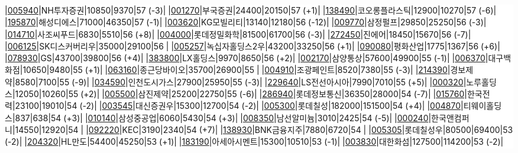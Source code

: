 |[005940](https://finance.daum.net/quotes/A005940)|NH투자증권|10850|9370|57 (-3)|
|[001270](https://finance.daum.net/quotes/A001270)|부국증권|24400|20150|57 (+1)|
|[138490](https://finance.daum.net/quotes/A138490)|코오롱플라스틱|12900|10270|57 (-6)|
|[195870](https://finance.daum.net/quotes/A195870)|해성디에스|71000|46350|57 (-1)|
|[003620](https://finance.daum.net/quotes/A003620)|KG모빌리티|13140|12180|56 (-12)|
|[009770](https://finance.daum.net/quotes/A009770)|삼정펄프|29850|25250|56 (-3)|
|[014710](https://finance.daum.net/quotes/A014710)|사조씨푸드|6830|5510|56 (+8)|
|[004000](https://finance.daum.net/quotes/A004000)|롯데정밀화학|81500|61700|56 (-3)|
|[272450](https://finance.daum.net/quotes/A272450)|진에어|18450|15670|56 (-7)|
|[006125](https://finance.daum.net/quotes/A006125)|SK디스커버리우|35000|29100|56 |
|[005257](https://finance.daum.net/quotes/A005257)|녹십자홀딩스2우|43200|33250|56 (+1)|
|[090080](https://finance.daum.net/quotes/A090080)|평화산업|1775|1367|56 (+6)|
|[078930](https://finance.daum.net/quotes/A078930)|GS|43700|39800|56 (+4)|
|[383800](https://finance.daum.net/quotes/A383800)|LX홀딩스|9970|8650|56 (+2)|
|[002170](https://finance.daum.net/quotes/A002170)|삼양통상|57600|49900|55 (-1)|
|[006370](https://finance.daum.net/quotes/A006370)|대구백화점|10650|9480|55 (+1)|
|[063160](https://finance.daum.net/quotes/A063160)|종근당바이오|35700|26900|55 |
|[004910](https://finance.daum.net/quotes/A004910)|조광페인트|8520|7380|55 (-3)|
|[214390](https://finance.daum.net/quotes/A214390)|경보제약|8580|7100|55 (-9)|
|[034590](https://finance.daum.net/quotes/A034590)|인천도시가스|27900|25950|55 (-3)|
|[229640](https://finance.daum.net/quotes/A229640)|LS전선아시아|7990|7010|55 (+5)|
|[000320](https://finance.daum.net/quotes/A000320)|노루홀딩스|12050|10260|55 (+2)|
|[005500](https://finance.daum.net/quotes/A005500)|삼진제약|25200|22750|55 (-6)|
|[286940](https://finance.daum.net/quotes/A286940)|롯데정보통신|36350|28000|54 (-7)|
|[015760](https://finance.daum.net/quotes/A015760)|한국전력|23100|19010|54 (-2)|
|[003545](https://finance.daum.net/quotes/A003545)|대신증권우|15300|12700|54 (-2)|
|[005300](https://finance.daum.net/quotes/A005300)|롯데칠성|182000|151500|54 (+4)|
|[004870](https://finance.daum.net/quotes/A004870)|티웨이홀딩스|837|638|54 (+3)|
|[010140](https://finance.daum.net/quotes/A010140)|삼성중공업|6060|5430|54 (+3)|
|[008350](https://finance.daum.net/quotes/A008350)|남선알미늄|3010|2425|54 (-5)|
|[000240](https://finance.daum.net/quotes/A000240)|한국앤컴퍼니|14550|12920|54 |
|[092220](https://finance.daum.net/quotes/A092220)|KEC|3190|2340|54 (+7)|
|[138930](https://finance.daum.net/quotes/A138930)|BNK금융지주|7880|6720|54 |
|[005305](https://finance.daum.net/quotes/A005305)|롯데칠성우|80500|69400|53 (-2)|
|[204320](https://finance.daum.net/quotes/A204320)|HL만도|54400|45250|53 (+1)|
|[183190](https://finance.daum.net/quotes/A183190)|아세아시멘트|15300|10510|53 (-1)|
|[003830](https://finance.daum.net/quotes/A003830)|대한화섬|127500|114200|53 (-2)|